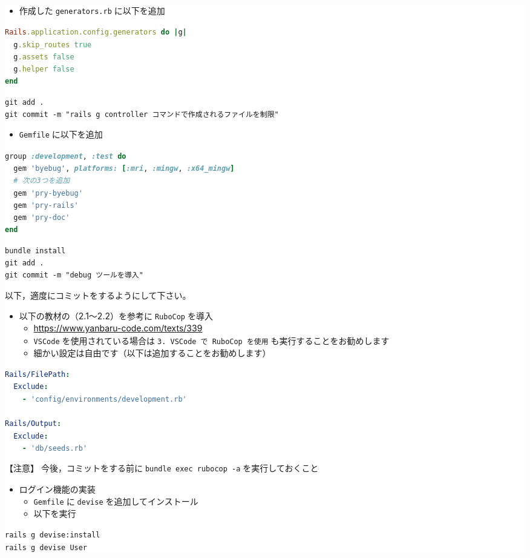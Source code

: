 - 作成した `generators.rb` に以下を追加

```rb
Rails.application.config.generators do |g|
  g.skip_routes true
  g.assets false
  g.helper false
end
```

```
git add .
git commit -m "rails g controller コマンドで作成されるファイルを制限"
```

- `Gemfile` に以下を追加

```rb
group :development, :test do
  gem 'byebug', platforms: [:mri, :mingw, :x64_mingw]
  # 次の3つを追加
  gem 'pry-byebug'
  gem 'pry-rails'
  gem 'pry-doc'
end
```

```
bundle install
git add .
git commit -m "debug ツールを導入"
```

以下，適度にコミットをするようにして下さい。

- 以下の教材の（2.1〜2.2）を参考に `RuboCop` を導入
  - https://www.yanbaru-code.com/texts/339
  - `VSCode` を使用されている場合は `3. VSCode で RuboCop を使用` も実行することをお勧めします 
  - 細かい設定は自由です（以下は追加することをお勧めします）

```yml
Rails/FilePath:
  Exclude:
    - 'config/environments/development.rb'

Rails/Output:
  Exclude:
    - 'db/seeds.rb'
```

【注意】 今後，コミットをする前に `bundle exec rubocop -a` を実行しておくこと

- ログイン機能の実装
  - `Gemfile` に `devise` を追加してインストール
  - 以下を実行

```
rails g devise:install
rails g devise User
```
